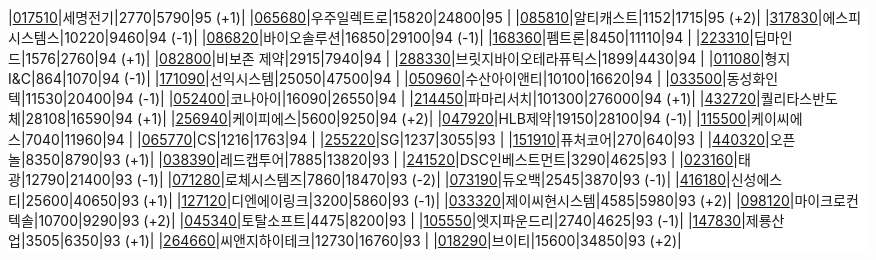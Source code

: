 |[017510](https://finance.daum.net/quotes/A017510)|세명전기|2770|5790|95 (+1)|
|[065680](https://finance.daum.net/quotes/A065680)|우주일렉트로|15820|24800|95 |
|[085810](https://finance.daum.net/quotes/A085810)|알티캐스트|1152|1715|95 (+2)|
|[317830](https://finance.daum.net/quotes/A317830)|에스피시스템스|10220|9460|94 (-1)|
|[086820](https://finance.daum.net/quotes/A086820)|바이오솔루션|16850|29100|94 (-1)|
|[168360](https://finance.daum.net/quotes/A168360)|펨트론|8450|11110|94 |
|[223310](https://finance.daum.net/quotes/A223310)|딥마인드|1576|2760|94 (+1)|
|[082800](https://finance.daum.net/quotes/A082800)|비보존 제약|2915|7940|94 |
|[288330](https://finance.daum.net/quotes/A288330)|브릿지바이오테라퓨틱스|1899|4430|94 |
|[011080](https://finance.daum.net/quotes/A011080)|형지I&C|864|1070|94 (-1)|
|[171090](https://finance.daum.net/quotes/A171090)|선익시스템|25050|47500|94 |
|[050960](https://finance.daum.net/quotes/A050960)|수산아이앤티|10100|16620|94 |
|[033500](https://finance.daum.net/quotes/A033500)|동성화인텍|11530|20400|94 (-1)|
|[052400](https://finance.daum.net/quotes/A052400)|코나아이|16090|26550|94 |
|[214450](https://finance.daum.net/quotes/A214450)|파마리서치|101300|276000|94 (+1)|
|[432720](https://finance.daum.net/quotes/A432720)|퀄리타스반도체|28108|16590|94 (+1)|
|[256940](https://finance.daum.net/quotes/A256940)|케이피에스|5600|9250|94 (+2)|
|[047920](https://finance.daum.net/quotes/A047920)|HLB제약|19150|28100|94 (-1)|
|[115500](https://finance.daum.net/quotes/A115500)|케이씨에스|7040|11960|94 |
|[065770](https://finance.daum.net/quotes/A065770)|CS|1216|1763|94 |
|[255220](https://finance.daum.net/quotes/A255220)|SG|1237|3055|93 |
|[151910](https://finance.daum.net/quotes/A151910)|퓨처코어|270|640|93 |
|[440320](https://finance.daum.net/quotes/A440320)|오픈놀|8350|8790|93 (+1)|
|[038390](https://finance.daum.net/quotes/A038390)|레드캡투어|7885|13820|93 |
|[241520](https://finance.daum.net/quotes/A241520)|DSC인베스트먼트|3290|4625|93 |
|[023160](https://finance.daum.net/quotes/A023160)|태광|12790|21400|93 (-1)|
|[071280](https://finance.daum.net/quotes/A071280)|로체시스템즈|7860|18470|93 (-2)|
|[073190](https://finance.daum.net/quotes/A073190)|듀오백|2545|3870|93 (-1)|
|[416180](https://finance.daum.net/quotes/A416180)|신성에스티|25600|40650|93 (+1)|
|[127120](https://finance.daum.net/quotes/A127120)|디엔에이링크|3200|5860|93 (-1)|
|[033320](https://finance.daum.net/quotes/A033320)|제이씨현시스템|4585|5980|93 (+2)|
|[098120](https://finance.daum.net/quotes/A098120)|마이크로컨텍솔|10700|9290|93 (+2)|
|[045340](https://finance.daum.net/quotes/A045340)|토탈소프트|4475|8200|93 |
|[105550](https://finance.daum.net/quotes/A105550)|엣지파운드리|2740|4625|93 (-1)|
|[147830](https://finance.daum.net/quotes/A147830)|제룡산업|3505|6350|93 (+1)|
|[264660](https://finance.daum.net/quotes/A264660)|씨앤지하이테크|12730|16760|93 |
|[018290](https://finance.daum.net/quotes/A018290)|브이티|15600|34850|93 (+2)|